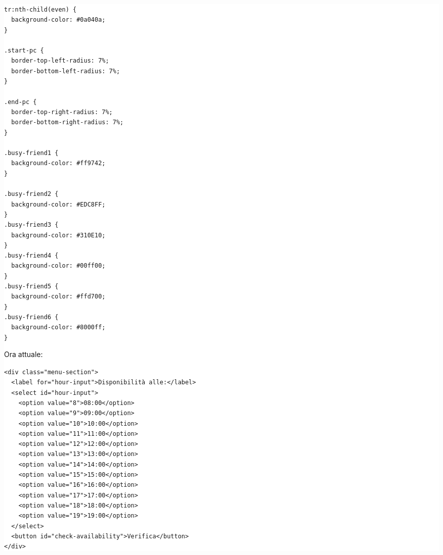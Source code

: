     tr:nth-child(even) {
      background-color: #0a040a;
    }

    .start-pc {
      border-top-left-radius: 7%;
      border-bottom-left-radius: 7%;
    }

    .end-pc {
      border-top-right-radius: 7%;
      border-bottom-right-radius: 7%;
    }

    .busy-friend1 {
      background-color: #ff9742;
    }

    .busy-friend2 {
      background-color: #EDC8FF;
    }
    .busy-friend3 {
      background-color: #310E10;
    }
    .busy-friend4 {
      background-color: #00ff00;
    }
    .busy-friend5 {
      background-color: #ffd700;
    }
    .busy-friend6 {
      background-color: #8000ff;
    }
  </style>
</head>
<body>
  
  <div id="top-menu">
    <div class="menu-section">
      <span>Ora attuale: <strong id="time-display"></strong></span>
    </div>

    <div class="menu-section">
      <label for="hour-input">Disponibilità alle:</label>
      <select id="hour-input">
        <option value="8">08:00</option>
        <option value="9">09:00</option>
        <option value="10">10:00</option>
        <option value="11">11:00</option>
        <option value="12">12:00</option>
        <option value="13">13:00</option>
        <option value="14">14:00</option>
        <option value="15">15:00</option>
        <option value="16">16:00</option>
        <option value="17">17:00</option>
        <option value="18">18:00</option>
        <option value="19">19:00</option>
      </select>
      <button id="check-availability">Verifica</button>
    </div>
